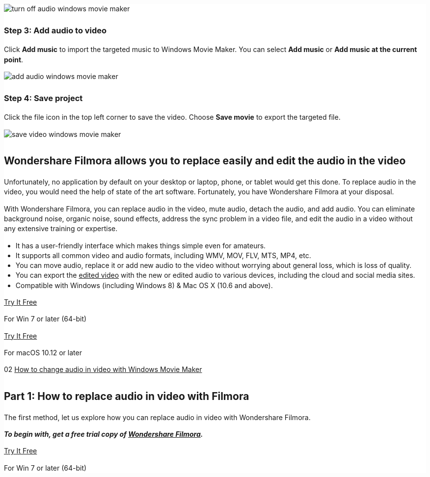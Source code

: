 ![turn off audio windows movie maker](https://images.wondershare.com/filmora/article-images/turn-off-audio-windows-movie-maker.JPG)

### Step 3: Add audio to video

Click **Add music** to import the targeted music to Windows Movie Maker. You can select **Add music** or **Add music at the current point**.

![add audio windows movie maker](https://images.wondershare.com/filmora/article-images/add-auido-windows-movie-maker.JPG)

### Step 4: Save project

Click the file icon in the top left corner to save the video. Choose **Save movie** to export the targeted file.

![save video windows movie maker](https://images.wondershare.com/filmora/article-images/save-video-windows-movie-maker.JPG)

## Wondershare Filmora allows you to replace easily and edit the audio in the video

Unfortunately, no application by default on your desktop or laptop, phone, or tablet would get this done. To replace audio in the video, you would need the help of state of the art software. Fortunately, you have Wondershare Filmora at your disposal.

With Wondershare Filmora, you can replace audio in the video, mute audio, detach the audio, and add audio. You can eliminate background noise, organic noise, sound effects, address the sync problem in a video file, and edit the audio in a video without any extensive training or expertise.

* It has a user-friendly interface which makes things simple even for amateurs.
* It supports all common video and audio formats, including WMV, MOV, FLV, MTS, MP4, etc.
* You can move audio, replace it or add new audio to the video without worrying about general loss, which is loss of quality.
* You can export the [edited video](https://tools.techidaily.com/wondershare/filmora/download/) with the new or edited audio to various devices, including the cloud and social media sites.
* Compatible with Windows (including Windows 8) & Mac OS X (10.6 and above).

[Try It Free](https://tools.techidaily.com/wondershare/filmora/download/)

For Win 7 or later (64-bit)

[Try It Free](https://tools.techidaily.com/wondershare/filmora/download/)

For macOS 10.12 or later

02 [How to change audio in video with Windows Movie Maker](#part2)

## Part 1: How to replace audio in video with Filmora

The first method, let us explore how you can replace audio in video with Wondershare Filmora.

**_To begin with, get a free trial copy of [Wondershare Filmora](https://tools.techidaily.com/wondershare/filmora/download/)._**

[Try It Free](https://tools.techidaily.com/wondershare/filmora/download/)

For Win 7 or later (64-bit)
